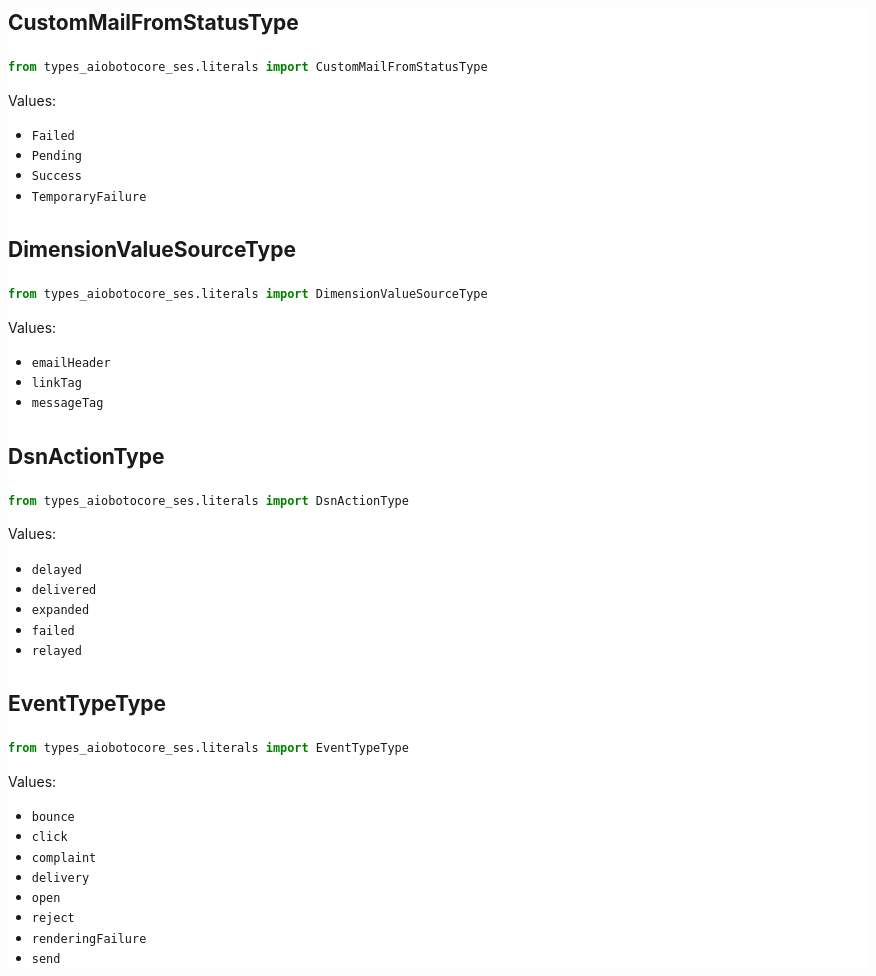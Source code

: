<a id="custommailfromstatustype"></a>

## CustomMailFromStatusType

```python
from types_aiobotocore_ses.literals import CustomMailFromStatusType
```

Values:

- `Failed`
- `Pending`
- `Success`
- `TemporaryFailure`

<a id="dimensionvaluesourcetype"></a>

## DimensionValueSourceType

```python
from types_aiobotocore_ses.literals import DimensionValueSourceType
```

Values:

- `emailHeader`
- `linkTag`
- `messageTag`

<a id="dsnactiontype"></a>

## DsnActionType

```python
from types_aiobotocore_ses.literals import DsnActionType
```

Values:

- `delayed`
- `delivered`
- `expanded`
- `failed`
- `relayed`

<a id="eventtypetype"></a>

## EventTypeType

```python
from types_aiobotocore_ses.literals import EventTypeType
```

Values:

- `bounce`
- `click`
- `complaint`
- `delivery`
- `open`
- `reject`
- `renderingFailure`
- `send`
